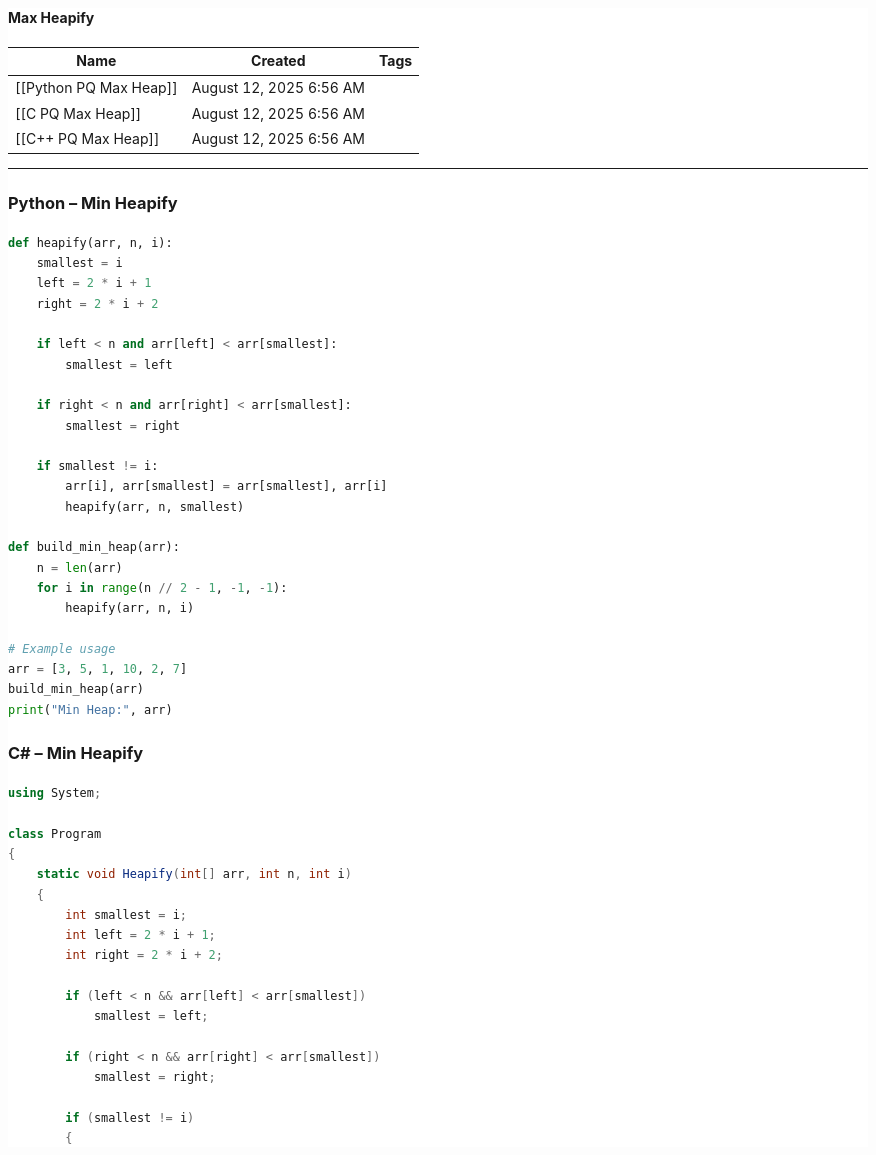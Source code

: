 #### Max Heapify

|Name|Created|Tags|
|---|---|---|
|[[Python PQ Max Heap]]|August 12, 2025 6:56 AM||
|[[C PQ Max Heap]]|August 12, 2025 6:56 AM||
|[[C++ PQ Max Heap]]|August 12, 2025 6:56 AM||

  
  

---

### **Python – Min Heapify**

```Python
def heapify(arr, n, i):
    smallest = i
    left = 2 * i + 1
    right = 2 * i + 2

    if left < n and arr[left] < arr[smallest]:
        smallest = left

    if right < n and arr[right] < arr[smallest]:
        smallest = right

    if smallest != i:
        arr[i], arr[smallest] = arr[smallest], arr[i]
        heapify(arr, n, smallest)

def build_min_heap(arr):
    n = len(arr)
    for i in range(n // 2 - 1, -1, -1):
        heapify(arr, n, i)

# Example usage
arr = [3, 5, 1, 10, 2, 7]
build_min_heap(arr)
print("Min Heap:", arr)

```

### **C# – Min Heapify**

```C#
using System;

class Program
{
    static void Heapify(int[] arr, int n, int i)
    {
        int smallest = i;
        int left = 2 * i + 1;
        int right = 2 * i + 2;

        if (left < n && arr[left] < arr[smallest])
            smallest = left;

        if (right < n && arr[right] < arr[smallest])
            smallest = right;

        if (smallest != i)
        {
```